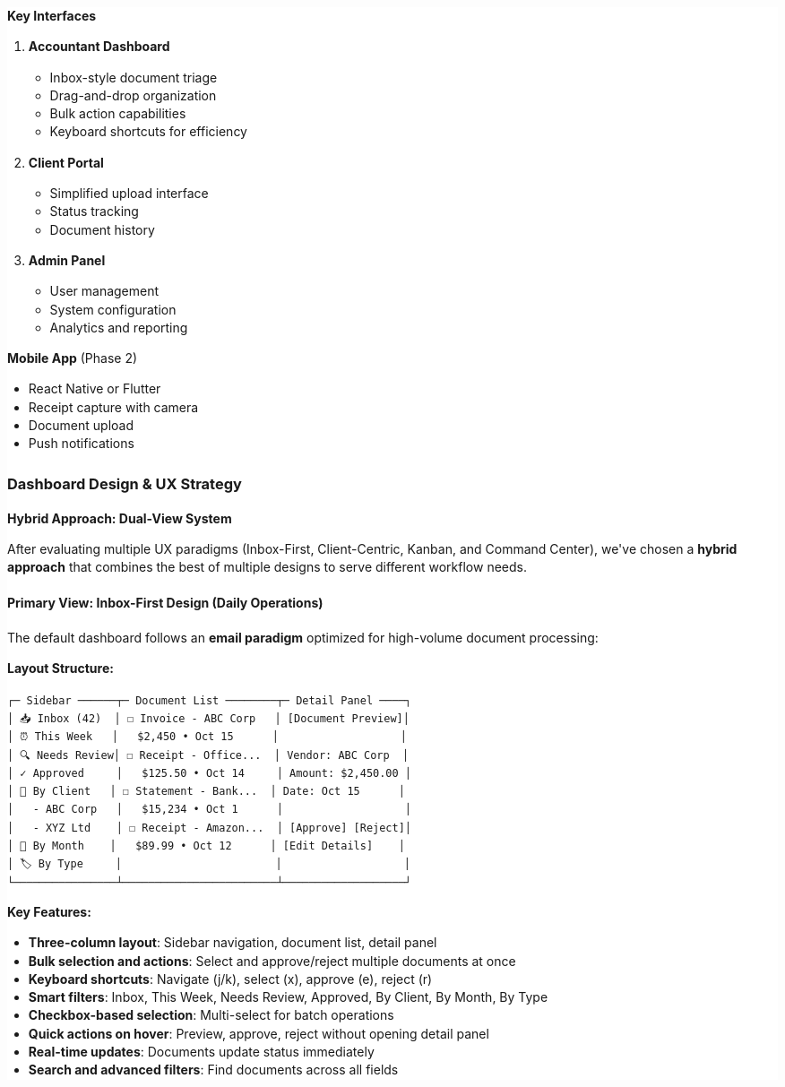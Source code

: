 **Key Interfaces**
1. **Accountant Dashboard**
   - Inbox-style document triage
   - Drag-and-drop organization
   - Bulk action capabilities
   - Keyboard shortcuts for efficiency

2. **Client Portal**
   - Simplified upload interface
   - Status tracking
   - Document history

3. **Admin Panel**
   - User management
   - System configuration
   - Analytics and reporting

**Mobile App** (Phase 2)
- React Native or Flutter
- Receipt capture with camera
- Document upload
- Push notifications

### Dashboard Design & UX Strategy

**Hybrid Approach: Dual-View System**

After evaluating multiple UX paradigms (Inbox-First, Client-Centric, Kanban, and Command Center), we've chosen a **hybrid approach** that combines the best of multiple designs to serve different workflow needs.

#### Primary View: Inbox-First Design (Daily Operations)

The default dashboard follows an **email paradigm** optimized for high-volume document processing:

**Layout Structure:**
```
┌─ Sidebar ──────┬─ Document List ────────┬─ Detail Panel ────┐
│ 📥 Inbox (42)  │ ☐ Invoice - ABC Corp   │ [Document Preview]│
│ ⏰ This Week   │   $2,450 • Oct 15      │                   │
│ 🔍 Needs Review│ ☐ Receipt - Office...  │ Vendor: ABC Corp  │
│ ✓ Approved     │   $125.50 • Oct 14     │ Amount: $2,450.00 │
│ 📁 By Client   │ ☐ Statement - Bank...  │ Date: Oct 15      │
│   - ABC Corp   │   $15,234 • Oct 1      │                   │
│   - XYZ Ltd    │ ☐ Receipt - Amazon...  │ [Approve] [Reject]│
│ 📅 By Month    │   $89.99 • Oct 12      │ [Edit Details]    │
│ 🏷️ By Type     │                        │                   │
└────────────────┴────────────────────────┴───────────────────┘
```

**Key Features:**
- **Three-column layout**: Sidebar navigation, document list, detail panel
- **Bulk selection and actions**: Select and approve/reject multiple documents at once
- **Keyboard shortcuts**: Navigate (j/k), select (x), approve (e), reject (r)
- **Smart filters**: Inbox, This Week, Needs Review, Approved, By Client, By Month, By Type
- **Checkbox-based selection**: Multi-select for batch operations
- **Quick actions on hover**: Preview, approve, reject without opening detail panel
- **Real-time updates**: Documents update status immediately
- **Search and advanced filters**: Find documents across all fields

